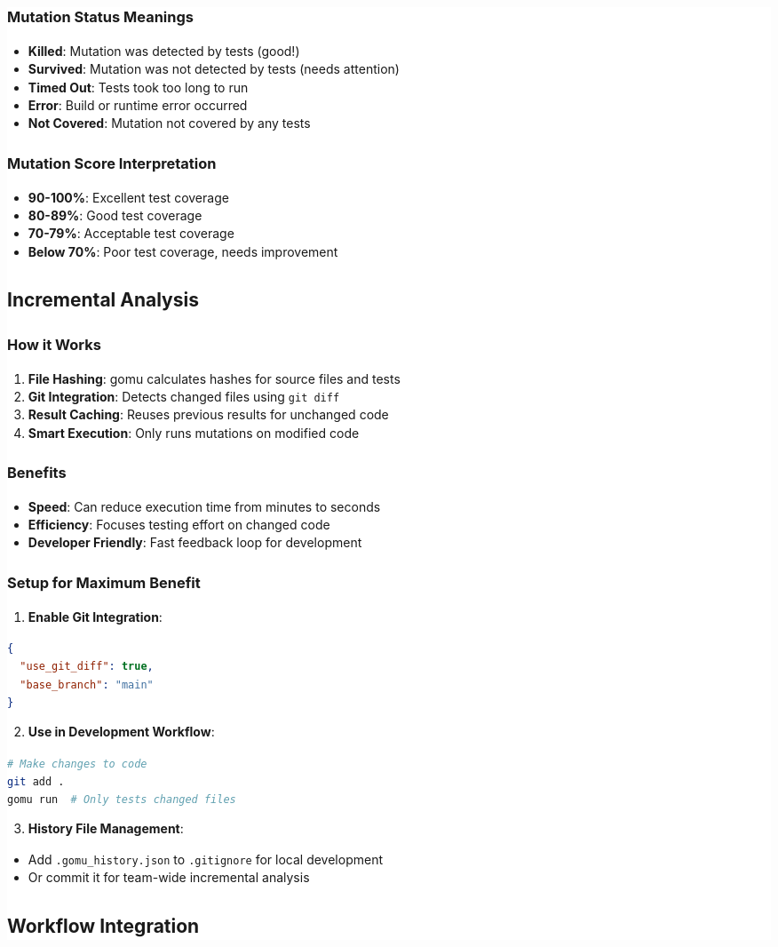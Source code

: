 ### Mutation Status Meanings

- **Killed**: Mutation was detected by tests (good!)
- **Survived**: Mutation was not detected by tests (needs attention)
- **Timed Out**: Tests took too long to run
- **Error**: Build or runtime error occurred
- **Not Covered**: Mutation not covered by any tests

### Mutation Score Interpretation

- **90-100%**: Excellent test coverage
- **80-89%**: Good test coverage
- **70-79%**: Acceptable test coverage
- **Below 70%**: Poor test coverage, needs improvement

## Incremental Analysis

### How it Works

1. **File Hashing**: gomu calculates hashes for source files and tests
2. **Git Integration**: Detects changed files using `git diff`
3. **Result Caching**: Reuses previous results for unchanged code
4. **Smart Execution**: Only runs mutations on modified code

### Benefits

- **Speed**: Can reduce execution time from minutes to seconds
- **Efficiency**: Focuses testing effort on changed code
- **Developer Friendly**: Fast feedback loop for development

### Setup for Maximum Benefit

1. **Enable Git Integration**:
```json
{
  "use_git_diff": true,
  "base_branch": "main"
}
```

2. **Use in Development Workflow**:
```bash
# Make changes to code
git add .
gomu run  # Only tests changed files
```

3. **History File Management**:
- Add `.gomu_history.json` to `.gitignore` for local development
- Or commit it for team-wide incremental analysis

## Workflow Integration
